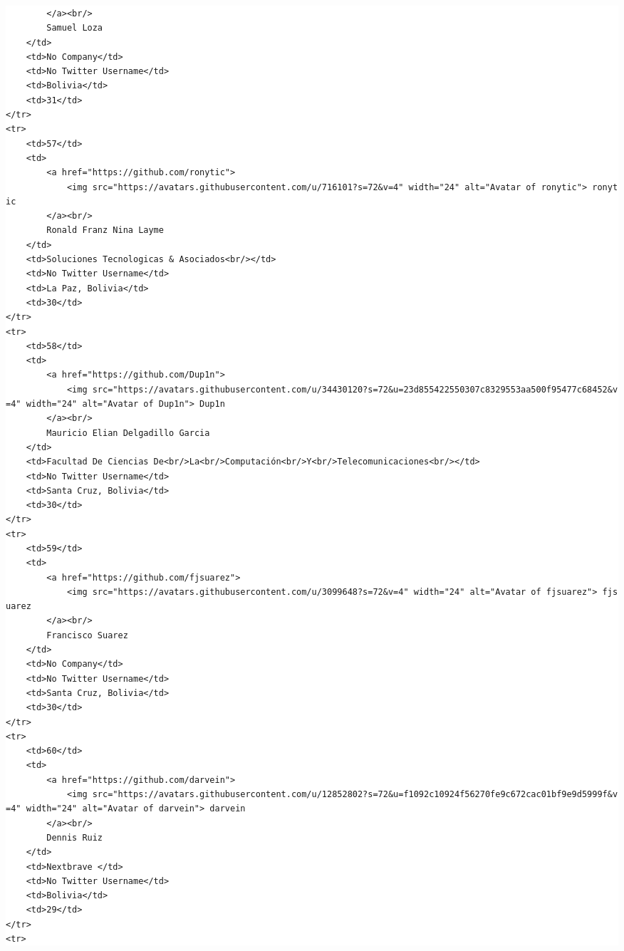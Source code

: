 			</a><br/>
			Samuel Loza
		</td>
		<td>No Company</td>
		<td>No Twitter Username</td>
		<td>Bolivia</td>
		<td>31</td>
	</tr>
	<tr>
		<td>57</td>
		<td>
			<a href="https://github.com/ronytic">
				<img src="https://avatars.githubusercontent.com/u/716101?s=72&v=4" width="24" alt="Avatar of ronytic"> ronytic
			</a><br/>
			Ronald Franz Nina Layme
		</td>
		<td>Soluciones Tecnologicas & Asociados<br/></td>
		<td>No Twitter Username</td>
		<td>La Paz, Bolivia</td>
		<td>30</td>
	</tr>
	<tr>
		<td>58</td>
		<td>
			<a href="https://github.com/Dup1n">
				<img src="https://avatars.githubusercontent.com/u/34430120?s=72&u=23d855422550307c8329553aa500f95477c68452&v=4" width="24" alt="Avatar of Dup1n"> Dup1n
			</a><br/>
			Mauricio Elian Delgadillo Garcia
		</td>
		<td>Facultad De Ciencias De<br/>La<br/>Computación<br/>Y<br/>Telecomunicaciones<br/></td>
		<td>No Twitter Username</td>
		<td>Santa Cruz, Bolivia</td>
		<td>30</td>
	</tr>
	<tr>
		<td>59</td>
		<td>
			<a href="https://github.com/fjsuarez">
				<img src="https://avatars.githubusercontent.com/u/3099648?s=72&v=4" width="24" alt="Avatar of fjsuarez"> fjsuarez
			</a><br/>
			Francisco Suarez
		</td>
		<td>No Company</td>
		<td>No Twitter Username</td>
		<td>Santa Cruz, Bolivia</td>
		<td>30</td>
	</tr>
	<tr>
		<td>60</td>
		<td>
			<a href="https://github.com/darvein">
				<img src="https://avatars.githubusercontent.com/u/12852802?s=72&u=f1092c10924f56270fe9c672cac01bf9e9d5999f&v=4" width="24" alt="Avatar of darvein"> darvein
			</a><br/>
			Dennis Ruiz
		</td>
		<td>Nextbrave </td>
		<td>No Twitter Username</td>
		<td>Bolivia</td>
		<td>29</td>
	</tr>
	<tr>